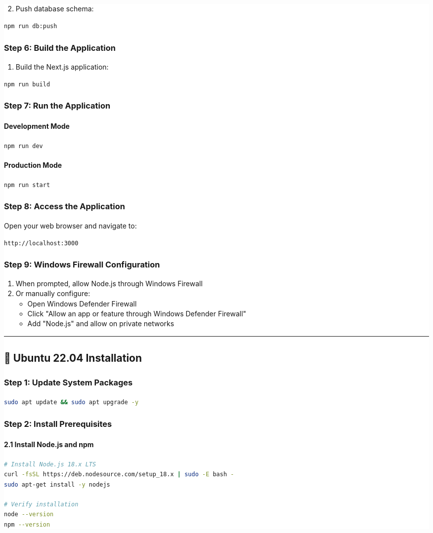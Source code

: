 2. Push database schema:

```cmd
npm run db:push
```

### Step 6: Build the Application

1. Build the Next.js application:

```cmd
npm run build
```

### Step 7: Run the Application

#### Development Mode
```cmd
npm run dev
```

#### Production Mode
```cmd
npm run start
```

### Step 8: Access the Application

Open your web browser and navigate to:
```
http://localhost:3000
```

### Step 9: Windows Firewall Configuration

1. When prompted, allow Node.js through Windows Firewall
2. Or manually configure:
   - Open Windows Defender Firewall
   - Click "Allow an app or feature through Windows Defender Firewall"
   - Add "Node.js" and allow on private networks

---

## 🐧 Ubuntu 22.04 Installation

### Step 1: Update System Packages

```bash
sudo apt update && sudo apt upgrade -y
```

### Step 2: Install Prerequisites

#### 2.1 Install Node.js and npm
```bash
# Install Node.js 18.x LTS
curl -fsSL https://deb.nodesource.com/setup_18.x | sudo -E bash -
sudo apt-get install -y nodejs

# Verify installation
node --version
npm --version
```
